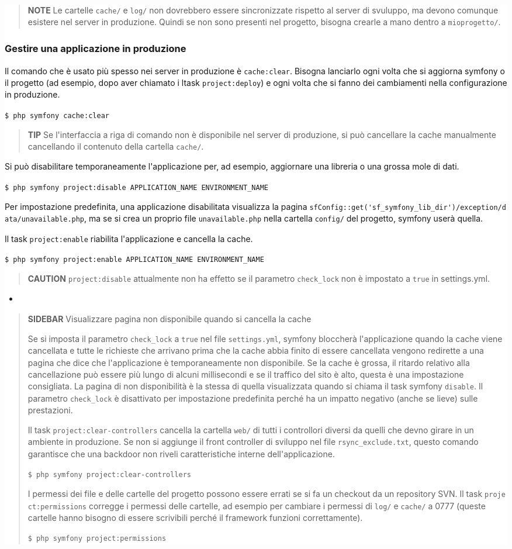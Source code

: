 >**NOTE**
>Le cartelle `cache/` e `log/` non dovrebbero essere sincronizzate rispetto al server di svuluppo, ma devono comunque esistere nel server in produzione. Quindi se non sono presenti nel progetto, bisogna crearle a mano dentro a `mioprogetto/`.

### Gestire una applicazione in produzione

Il comando che è usato più spesso nei server in produzione è `cache:clear`. Bisogna lanciarlo ogni volta che si aggiorna symfony o il progetto (ad esempio, dopo aver chiamato i ltask `project:deploy`) e ogni volta che si fanno dei cambiamenti nella configurazione in produzione.

    $ php symfony cache:clear

>**TIP**
>Se l'interfaccia a riga di comando non è disponibile nel server di produzione, si può cancellare la cache manualmente cancellando il contenuto della cartella `cache/`.

Si può disabilitare temporaneamente l'applicazione per, ad esempio, aggiornare una libreria o una grossa mole di dati.

    $ php symfony project:disable APPLICATION_NAME ENVIRONMENT_NAME

Per impostazione predefinita, una applicazione disabilitata visualizza la pagina `sfConfig::get('sf_symfony_lib_dir')/exception/data/unavailable.php`, ma se si crea un proprio file `unavailable.php` nella cartella `config/` del progetto, symfony userà quella.

Il task `project:enable` riabilita l'applicazione e cancella la cache.

    $ php symfony project:enable APPLICATION_NAME ENVIRONMENT_NAME

>**CAUTION**
>`project:disable` attualmente non ha effetto se il parametro `check_lock` non è
>impostato a `true` in settings.yml.

-

>**SIDEBAR**
>Visualizzare pagina non disponibile quando si cancella la cache
>
>Se si imposta il parametro `check_lock` a `true` nel file `settings.yml`, symfony bloccherà l'applicazione quando la cache viene cancellata e tutte le richieste che arrivano prima che la cache abbia finito di essere cancellata vengono redirette a una pagina che dice che l'applicazione è temporaneamente non disponibile. Se la cache è grossa, il ritardo relativo alla cancellazione può essere più lungo di alcuni millisecondi e se il traffico del sito è alto, questa è una impostazione consigliata. La pagina di non disponibilità è la stessa di quella visualizzata quando si chiama il task symfony `disable`. Il parametro `check_lock` è disattivato per impostazione predefinita perché ha un impatto negativo (anche se lieve) sulle prestazioni.
>
>Il task `project:clear-controllers` cancella la cartella `web/` di tutti i controllori diversi da quelli che devno girare in un ambiente in produzione. Se non si aggiunge il front controller di sviluppo nel file `rsync_exclude.txt`, questo comando garantisce che una backdoor non riveli caratteristiche interne dell'applicazione.
>
>     $ php symfony project:clear-controllers
>
>I permessi dei file e delle cartelle del progetto possono essere errati se si fa un checkout da un repository SVN. Il task `project:permissions` corregge i permessi delle cartelle, ad esempio per cambiare i permessi di `log/` e `cache/` a 0777 (queste cartelle hanno bisogno di essere scrivibili perché il framework funzioni correttamente).
>
>     $ php symfony project:permissions
